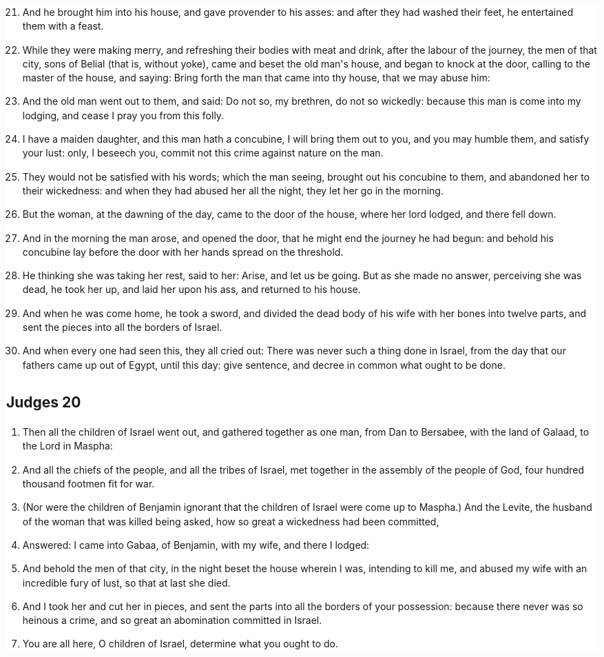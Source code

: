 21. And he brought him into his house, and gave provender to his asses: and after they had washed their feet, he entertained them with a feast.

22. While they were making merry, and refreshing their bodies with meat and drink, after the labour of the journey, the men of that city, sons of Belial (that is, without yoke), came and beset the old man's house, and began to knock at the door, calling to the master of the house, and saying: Bring forth the man that came into thy house, that we may abuse him:

23. And the old man went out to them, and said: Do not so, my brethren, do not so wickedly: because this man is come into my lodging, and cease I pray you from this folly.

24. I have a maiden daughter, and this man hath a concubine, I will bring them out to you, and you may humble them, and satisfy your lust: only, I beseech you, commit not this crime against nature on the man.

25. They would not be satisfied with his words; which the man seeing, brought out his concubine to them, and abandoned her to their wickedness: and when they had abused her all the night, they let her go in the morning.

26. But the woman, at the dawning of the day, came to the door of the house, where her lord lodged, and there fell down.

27. And in the morning the man arose, and opened the door, that he might end the journey he had begun: and behold his concubine lay before the door with her hands spread on the threshold.

28. He thinking she was taking her rest, said to her: Arise, and let us be going. But as she made no answer, perceiving she was dead, he took her up, and laid her upon his ass, and returned to his house.

29. And when he was come home, he took a sword, and divided the dead body of his wife with her bones into twelve parts, and sent the pieces into all the borders of Israel.

30. And when every one had seen this, they all cried out: There was never such a thing done in Israel, from the day that our fathers came up out of Egypt, until this day: give sentence, and decree in common what ought to be done. 

## Judges 20

1. Then all the children of Israel went out, and gathered together as one man, from Dan to Bersabee, with the land of Galaad, to the Lord in Maspha:

2. And all the chiefs of the people, and all the tribes of Israel, met together in the assembly of the people of God, four hundred thousand footmen fit for war.

3. (Nor were the children of Benjamin ignorant that the children of Israel were come up to Maspha.) And the Levite, the husband of the woman that was killed being asked, how so great a wickedness had been committed,

4. Answered: I came into Gabaa, of Benjamin, with my wife, and there I lodged:

5. And behold the men of that city, in the night beset the house wherein I was, intending to kill me, and abused my wife with an incredible fury of lust, so that at last she died.

6. And I took her and cut her in pieces, and sent the parts into all the borders of your possession: because there never was so heinous a crime, and so great an abomination committed in Israel.

7. You are all here, O children of Israel, determine what you ought to do.

